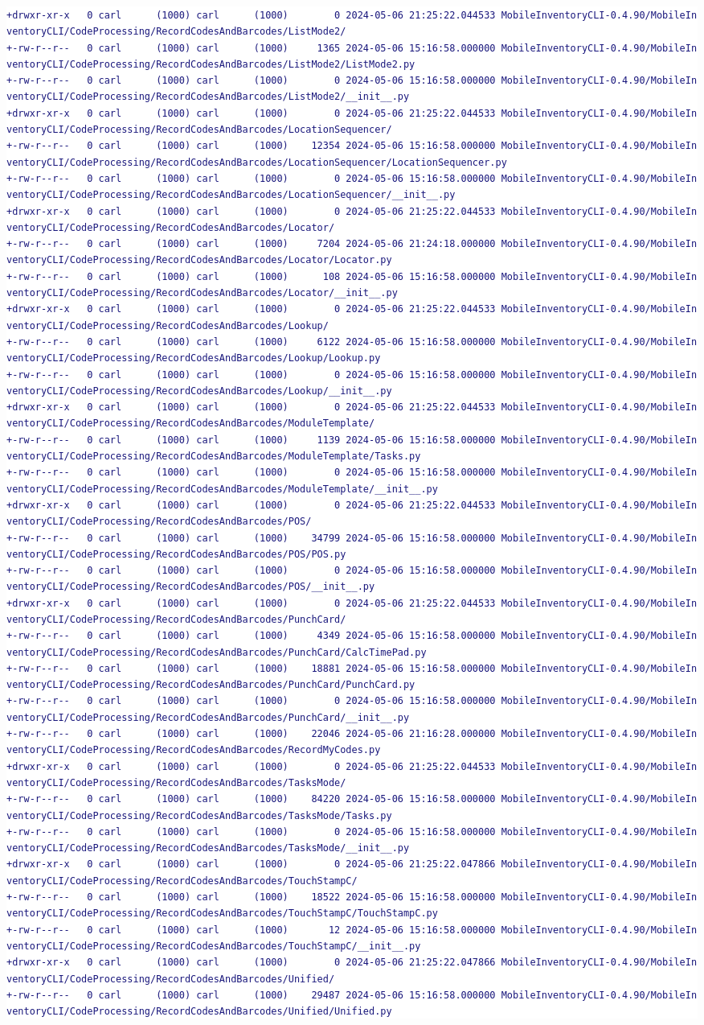 ```diff
+drwxr-xr-x   0 carl      (1000) carl      (1000)        0 2024-05-06 21:25:22.044533 MobileInventoryCLI-0.4.90/MobileInventoryCLI/CodeProcessing/RecordCodesAndBarcodes/ListMode2/
+-rw-r--r--   0 carl      (1000) carl      (1000)     1365 2024-05-06 15:16:58.000000 MobileInventoryCLI-0.4.90/MobileInventoryCLI/CodeProcessing/RecordCodesAndBarcodes/ListMode2/ListMode2.py
+-rw-r--r--   0 carl      (1000) carl      (1000)        0 2024-05-06 15:16:58.000000 MobileInventoryCLI-0.4.90/MobileInventoryCLI/CodeProcessing/RecordCodesAndBarcodes/ListMode2/__init__.py
+drwxr-xr-x   0 carl      (1000) carl      (1000)        0 2024-05-06 21:25:22.044533 MobileInventoryCLI-0.4.90/MobileInventoryCLI/CodeProcessing/RecordCodesAndBarcodes/LocationSequencer/
+-rw-r--r--   0 carl      (1000) carl      (1000)    12354 2024-05-06 15:16:58.000000 MobileInventoryCLI-0.4.90/MobileInventoryCLI/CodeProcessing/RecordCodesAndBarcodes/LocationSequencer/LocationSequencer.py
+-rw-r--r--   0 carl      (1000) carl      (1000)        0 2024-05-06 15:16:58.000000 MobileInventoryCLI-0.4.90/MobileInventoryCLI/CodeProcessing/RecordCodesAndBarcodes/LocationSequencer/__init__.py
+drwxr-xr-x   0 carl      (1000) carl      (1000)        0 2024-05-06 21:25:22.044533 MobileInventoryCLI-0.4.90/MobileInventoryCLI/CodeProcessing/RecordCodesAndBarcodes/Locator/
+-rw-r--r--   0 carl      (1000) carl      (1000)     7204 2024-05-06 21:24:18.000000 MobileInventoryCLI-0.4.90/MobileInventoryCLI/CodeProcessing/RecordCodesAndBarcodes/Locator/Locator.py
+-rw-r--r--   0 carl      (1000) carl      (1000)      108 2024-05-06 15:16:58.000000 MobileInventoryCLI-0.4.90/MobileInventoryCLI/CodeProcessing/RecordCodesAndBarcodes/Locator/__init__.py
+drwxr-xr-x   0 carl      (1000) carl      (1000)        0 2024-05-06 21:25:22.044533 MobileInventoryCLI-0.4.90/MobileInventoryCLI/CodeProcessing/RecordCodesAndBarcodes/Lookup/
+-rw-r--r--   0 carl      (1000) carl      (1000)     6122 2024-05-06 15:16:58.000000 MobileInventoryCLI-0.4.90/MobileInventoryCLI/CodeProcessing/RecordCodesAndBarcodes/Lookup/Lookup.py
+-rw-r--r--   0 carl      (1000) carl      (1000)        0 2024-05-06 15:16:58.000000 MobileInventoryCLI-0.4.90/MobileInventoryCLI/CodeProcessing/RecordCodesAndBarcodes/Lookup/__init__.py
+drwxr-xr-x   0 carl      (1000) carl      (1000)        0 2024-05-06 21:25:22.044533 MobileInventoryCLI-0.4.90/MobileInventoryCLI/CodeProcessing/RecordCodesAndBarcodes/ModuleTemplate/
+-rw-r--r--   0 carl      (1000) carl      (1000)     1139 2024-05-06 15:16:58.000000 MobileInventoryCLI-0.4.90/MobileInventoryCLI/CodeProcessing/RecordCodesAndBarcodes/ModuleTemplate/Tasks.py
+-rw-r--r--   0 carl      (1000) carl      (1000)        0 2024-05-06 15:16:58.000000 MobileInventoryCLI-0.4.90/MobileInventoryCLI/CodeProcessing/RecordCodesAndBarcodes/ModuleTemplate/__init__.py
+drwxr-xr-x   0 carl      (1000) carl      (1000)        0 2024-05-06 21:25:22.044533 MobileInventoryCLI-0.4.90/MobileInventoryCLI/CodeProcessing/RecordCodesAndBarcodes/POS/
+-rw-r--r--   0 carl      (1000) carl      (1000)    34799 2024-05-06 15:16:58.000000 MobileInventoryCLI-0.4.90/MobileInventoryCLI/CodeProcessing/RecordCodesAndBarcodes/POS/POS.py
+-rw-r--r--   0 carl      (1000) carl      (1000)        0 2024-05-06 15:16:58.000000 MobileInventoryCLI-0.4.90/MobileInventoryCLI/CodeProcessing/RecordCodesAndBarcodes/POS/__init__.py
+drwxr-xr-x   0 carl      (1000) carl      (1000)        0 2024-05-06 21:25:22.044533 MobileInventoryCLI-0.4.90/MobileInventoryCLI/CodeProcessing/RecordCodesAndBarcodes/PunchCard/
+-rw-r--r--   0 carl      (1000) carl      (1000)     4349 2024-05-06 15:16:58.000000 MobileInventoryCLI-0.4.90/MobileInventoryCLI/CodeProcessing/RecordCodesAndBarcodes/PunchCard/CalcTimePad.py
+-rw-r--r--   0 carl      (1000) carl      (1000)    18881 2024-05-06 15:16:58.000000 MobileInventoryCLI-0.4.90/MobileInventoryCLI/CodeProcessing/RecordCodesAndBarcodes/PunchCard/PunchCard.py
+-rw-r--r--   0 carl      (1000) carl      (1000)        0 2024-05-06 15:16:58.000000 MobileInventoryCLI-0.4.90/MobileInventoryCLI/CodeProcessing/RecordCodesAndBarcodes/PunchCard/__init__.py
+-rw-r--r--   0 carl      (1000) carl      (1000)    22046 2024-05-06 21:16:28.000000 MobileInventoryCLI-0.4.90/MobileInventoryCLI/CodeProcessing/RecordCodesAndBarcodes/RecordMyCodes.py
+drwxr-xr-x   0 carl      (1000) carl      (1000)        0 2024-05-06 21:25:22.044533 MobileInventoryCLI-0.4.90/MobileInventoryCLI/CodeProcessing/RecordCodesAndBarcodes/TasksMode/
+-rw-r--r--   0 carl      (1000) carl      (1000)    84220 2024-05-06 15:16:58.000000 MobileInventoryCLI-0.4.90/MobileInventoryCLI/CodeProcessing/RecordCodesAndBarcodes/TasksMode/Tasks.py
+-rw-r--r--   0 carl      (1000) carl      (1000)        0 2024-05-06 15:16:58.000000 MobileInventoryCLI-0.4.90/MobileInventoryCLI/CodeProcessing/RecordCodesAndBarcodes/TasksMode/__init__.py
+drwxr-xr-x   0 carl      (1000) carl      (1000)        0 2024-05-06 21:25:22.047866 MobileInventoryCLI-0.4.90/MobileInventoryCLI/CodeProcessing/RecordCodesAndBarcodes/TouchStampC/
+-rw-r--r--   0 carl      (1000) carl      (1000)    18522 2024-05-06 15:16:58.000000 MobileInventoryCLI-0.4.90/MobileInventoryCLI/CodeProcessing/RecordCodesAndBarcodes/TouchStampC/TouchStampC.py
+-rw-r--r--   0 carl      (1000) carl      (1000)       12 2024-05-06 15:16:58.000000 MobileInventoryCLI-0.4.90/MobileInventoryCLI/CodeProcessing/RecordCodesAndBarcodes/TouchStampC/__init__.py
+drwxr-xr-x   0 carl      (1000) carl      (1000)        0 2024-05-06 21:25:22.047866 MobileInventoryCLI-0.4.90/MobileInventoryCLI/CodeProcessing/RecordCodesAndBarcodes/Unified/
+-rw-r--r--   0 carl      (1000) carl      (1000)    29487 2024-05-06 15:16:58.000000 MobileInventoryCLI-0.4.90/MobileInventoryCLI/CodeProcessing/RecordCodesAndBarcodes/Unified/Unified.py
```